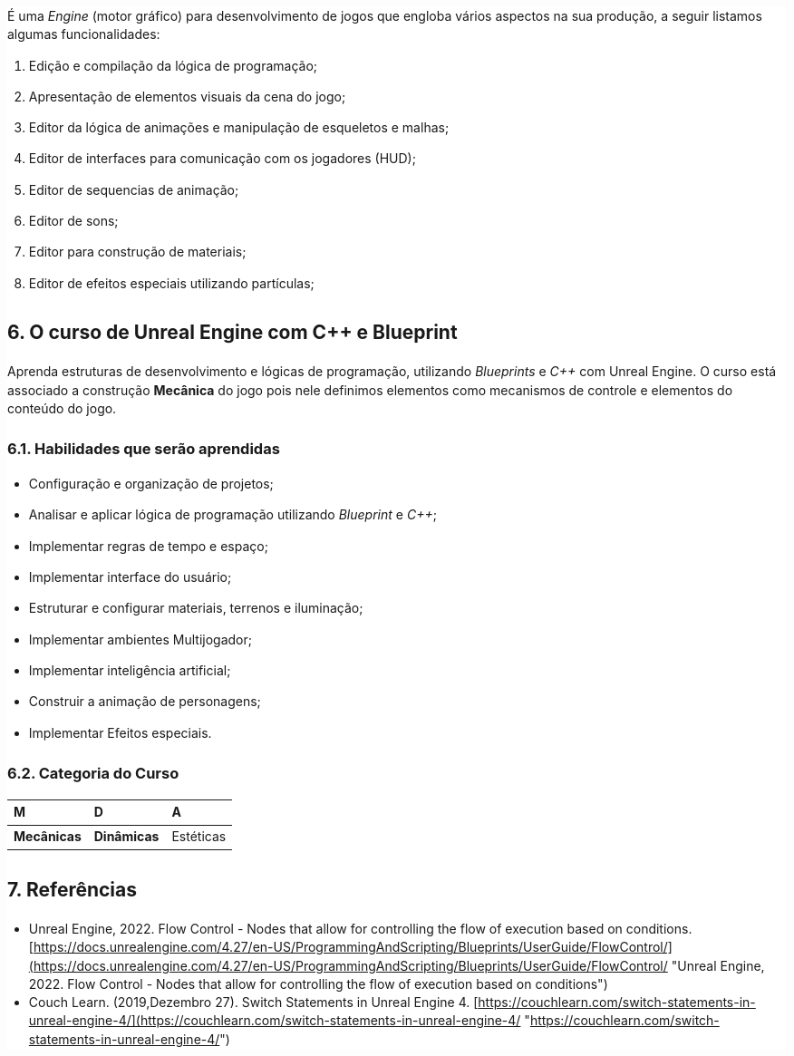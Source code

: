 É uma *Engine* (motor gráfico) para desenvolvimento de jogos que engloba vários aspectos na sua produção, a seguir listamos algumas funcionalidades:

1. Edição e compilação da lógica de programação;

1. Apresentação de elementos visuais da cena do jogo;

1. Editor da lógica de animações e manipulação de esqueletos e malhas;

1. Editor de interfaces para comunicação com os jogadores (HUD);

1. Editor de sequencias de animação;

1. Editor de sons;

1. Editor para construção de materiais;

1. Editor de efeitos especiais utilizando partículas;

## 6. O curso de Unreal Engine com C++ e Blueprint

Aprenda estruturas de desenvolvimento e lógicas de programação, utilizando *Blueprints* e *C++* com Unreal Engine.  O curso está associado a construção **Mecânica** do jogo pois nele definimos elementos como mecanismos de controle e elementos do conteúdo do jogo.  

### 6.1. Habilidades que serão aprendidas

- Configuração e organização de projetos;
  
- Analisar e aplicar lógica de programação utilizando *Blueprint* e *C++*;
  
- Implementar regras de tempo e espaço;
  
- Implementar interface do usuário;
  
- Estruturar e configurar materiais, terrenos e iluminação;
  
- Implementar ambientes Multijogador;
  
- Implementar inteligência artificial;
  
- Construir a animação de personagens;
  
- Implementar Efeitos especiais.

### 6.2. Categoria do Curso

| M             | D             | A         |
| :------------ | :------------ | :-------- |
| **Mecânicas** | **Dinâmicas** | Estéticas |

## 7. Referências

- Unreal Engine, 2022. Flow Control - Nodes that allow for controlling the flow of execution based on conditions.  [https://docs.unrealengine.com/4.27/en-US/ProgrammingAndScripting/Blueprints/UserGuide/FlowControl/](https://docs.unrealengine.com/4.27/en-US/ProgrammingAndScripting/Blueprints/UserGuide/FlowControl/ "Unreal Engine, 2022. Flow Control - Nodes that allow for controlling the flow of execution based on conditions")
- Couch Learn. (2019,Dezembro 27). Switch Statements in Unreal Engine 4. [https://couchlearn.com/switch-statements-in-unreal-engine-4/](https://couchlearn.com/switch-statements-in-unreal-engine-4/ "https://couchlearn.com/switch-statements-in-unreal-engine-4/")

